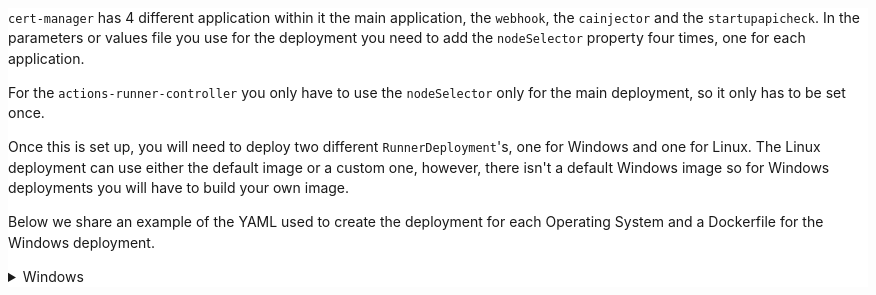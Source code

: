 `cert-manager` has 4 different application within it the main application, the `webhook`, the `cainjector` and the `startupapicheck`. In the parameters or values file you use for the deployment you need to add the `nodeSelector` property four times, one for each application.

For the `actions-runner-controller` you only have to use the `nodeSelector` only for the main deployment, so it only has to be set once.

Once this is set up, you will need to deploy two different `RunnerDeployment`'s, one for Windows and one for Linux.
The Linux deployment can use either the default image or a custom one, however, there isn't a default Windows image so for Windows deployments you will have to build your own image.

Below we share an example of the YAML used to create the deployment for each Operating System and a Dockerfile for the Windows deployment. 

<details><summary>Windows</summary>
<p>

#### RunnerDeployment

```yaml
---
apiVersion: actions.summerwind.dev/v1alpha1
kind: RunnerDeployment
metadata:
  name: k8s-runners-windows
  namespace: actions-runner-system
spec:
  template:
    spec:
      image: <repo>/<image>:<windows-tag>
      dockerdWithinRunnerContainer: true
      nodeSelector:
        kubernetes.io/os: windows
        kubernetes.io/arch: amd64
      repository: <owner>/<repo>
      labels:
        - windows
        - X64
```

#### Dockerfile

> Note that you'd need to patch the below Dockerfile if you need a graceful termination.
> See https://github.com/actions/actions-runner-controller/pull/1608/files#r917319574 for more information.

```Dockerfile
FROM mcr.microsoft.com/windows/servercore:ltsc2019

WORKDIR /actions-runner

SHELL ["powershell", "-Command", "$ErrorActionPreference = 'Stop';$ProgressPreference='silentlyContinue';"]

RUN Invoke-WebRequest -Uri https://github.com/actions/runner/releases/download/v2.292.0/actions-runner-win-x64-2.292.0.zip -OutFile actions-runner-win-x64-2.292.0.zip

RUN if((Get-FileHash -Path actions-runner-win-x64-2.292.0.zip -Algorithm SHA256).Hash.ToUpper() -ne 'f27dae1413263e43f7416d719e0baf338c8d80a366fed849ecf5fffcec1e941f'.ToUpper()){ throw 'Computed checksum did not match' }

RUN Add-Type -AssemblyName System.IO.Compression.FileSystem ; [System.IO.Compression.ZipFile]::ExtractToDirectory('actions-runner-win-x64-2.292.0.zip', $PWD)

RUN Invoke-WebRequest -Uri 'https://aka.ms/install-powershell.ps1' -OutFile install-powershell.ps1; ./install-powershell.ps1 -AddToPath
```